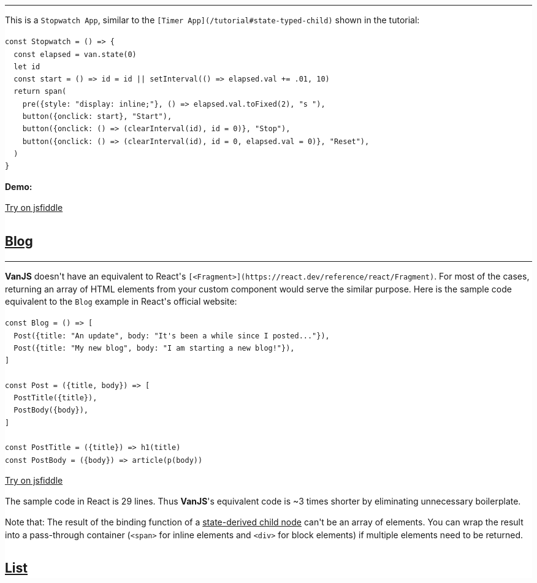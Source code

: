 * * *

This is a `Stopwatch App`, similar to the `[Timer App](/tutorial#state-typed-child)` shown in the tutorial:

    const Stopwatch = () => {
      const elapsed = van.state(0)
      let id
      const start = () => id = id || setInterval(() => elapsed.val += .01, 10)
      return span(
        pre({style: "display: inline;"}, () => elapsed.val.toFixed(2), "s "),
        button({onclick: start}, "Start"),
        button({onclick: () => (clearInterval(id), id = 0)}, "Stop"),
        button({onclick: () => (clearInterval(id), id = 0, elapsed.val = 0)}, "Reset"),
      )
    }
    

**Demo:**

[Try on jsfiddle](https://jsfiddle.net/gh/get/library/pure/vanjs-org/vanjs-org.github.io/tree/master/jsfiddle/demo/stopwatch)

[Blog](#blog)
-------------

* * *

**VanJS** doesn't have an equivalent to React's `[<Fragment>](https://react.dev/reference/react/Fragment)`. For most of the cases, returning an array of HTML elements from your custom component would serve the similar purpose. Here is the sample code equivalent to the `Blog` example in React's official website:

    const Blog = () => [
      Post({title: "An update", body: "It's been a while since I posted..."}),
      Post({title: "My new blog", body: "I am starting a new blog!"}),
    ]
    
    const Post = ({title, body}) => [
      PostTitle({title}),
      PostBody({body}),
    ]
    
    const PostTitle = ({title}) => h1(title)
    const PostBody = ({body}) => article(p(body))
    

[Try on jsfiddle](https://jsfiddle.net/gh/get/library/pure/vanjs-org/vanjs-org.github.io/tree/master/jsfiddle/demo/blog)

The sample code in React is 29 lines. Thus **VanJS**'s equivalent code is ~3 times shorter by eliminating unnecessary boilerplate.

Note that: The result of the binding function of a [state-derived child node](/tutorial#state-derived-child) can't be an array of elements. You can wrap the result into a pass-through container (`<span>` for inline elements and `<div>` for block elements) if multiple elements need to be returned.

[List](#list)
-------------
